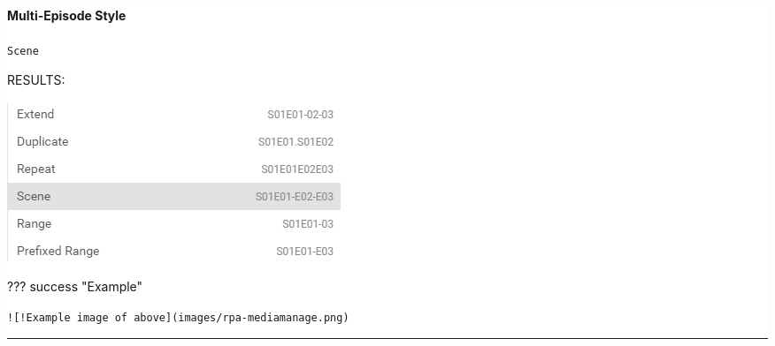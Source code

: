 #### Multi-Episode Style

```bash
Scene
```

RESULTS:

![results](images/results.png)

??? success "Example"

    ![!Example image of above](images/rpa-mediamanage.png)

---